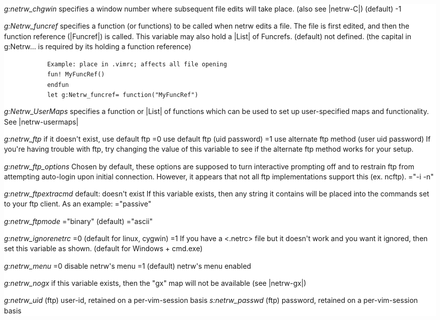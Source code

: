  *g:netrw_chgwin*	specifies a window number where subsequent file edits
			will take place.  (also see |netrw-C|)
			(default) -1

 *g:Netrw_funcref*	specifies a function (or functions) to be called when
			netrw edits a file.  The file is first edited, and
			then the function reference (|Funcref|) is called.
			This variable may also hold a |List| of Funcrefs.
			(default) not defined.  (the capital in g:Netrw...
			is required by its holding a function reference)
>
			    Example: place in .vimrc; affects all file opening
			    fun! MyFuncRef()
			    endfun
			    let g:Netrw_funcref= function("MyFuncRef")


 *g:Netrw_UserMaps*	specifies a function or |List| of functions which can
			be used to set up user-specified maps and functionality.
			See |netrw-usermaps|

 *g:netrw_ftp*		   if it doesn't exist, use default ftp
			=0 use default ftp		       (uid password)
			=1 use alternate ftp method	  (user uid password)
			   If you're having trouble with ftp, try changing the
			   value of this variable to see if the alternate ftp
			   method works for your setup.

 *g:netrw_ftp_options*     Chosen by default, these options are supposed to
			 turn interactive prompting off and to restrain ftp
			 from attempting auto-login upon initial connection.
			 However, it appears that not all ftp implementations
			 support this (ex. ncftp).
		        ="-i -n"

 *g:netrw_ftpextracmd*	default: doesn't exist
			If this variable exists, then any string it contains
			will be placed into the commands set to your ftp
			client.  As an example:
			   ="passive"

 *g:netrw_ftpmode*	="binary"				    (default)
			="ascii"

 *g:netrw_ignorenetrc*	=0 (default for linux, cygwin)
			=1 If you have a <.netrc> file but it doesn't work and
			   you want it ignored, then set this variable as
			   shown. (default for Windows + cmd.exe)

 *g:netrw_menu*		=0 disable netrw's menu
			=1 (default) netrw's menu enabled

 *g:netrw_nogx*		if this variable exists, then the "gx" map will not
			be available (see |netrw-gx|)

 *g:netrw_uid*		(ftp) user-id,      retained on a per-vim-session basis
 *s:netrw_passwd*	(ftp) password,     retained on a per-vim-session basis
